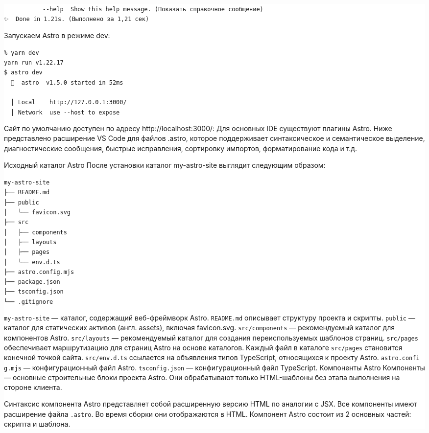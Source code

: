 ```
           --help  Show this help message. (Показать справочное сообщение) 
✨  Done in 1.21s. (Выполнено за 1,21 сек)
```

Запускаем Astro в режиме dev:
```
% yarn dev
yarn run v1.22.17
$ astro dev
  🚀  astro  v1.5.0 started in 52ms
  
  ┃ Local    http://127.0.0.1:3000/
  ┃ Network  use --host to expose
  ```

Сайт по умолчанию доступен по адресу http://localhost:3000/:
Для основных IDE существуют плагины Astro. Ниже представлено расширение VS Code для файлов .astro, которое поддерживает синтаксическое и семантическое выделение, диагностические сообщения, быстрые исправления, сортировку импортов, форматирование кода и т.д.

Исходный каталог Astro
После установки каталог my-astro-site выглядит следующим образом:

```
my-astro-site
├── README.md
├── public
│   └── favicon.svg
├── src
│   ├── components
│   ├── layouts
│   ├── pages
│   └── env.d.ts
├── astro.config.mjs
├── package.json
├── tsconfig.json
└── .gitignore
```
`my-astro-site` — каталог, содержащий веб-фреймворк Astro.
`README.md` описывает структуру проекта и скрипты.
`public` — каталог для статических активов (англ. assets), включая favicon.svg.
`src/components` — рекомендуемый каталог для компонентов Astro.
`src/layouts` — рекомендуемый каталог для создания переиспользуемых шаблонов страниц.
`src/pages` обеспечивает маршрутизацию для страниц Astro на основе каталогов. Каждый файл в каталоге `src/pages` становится конечной точкой сайта.
`src/env.d.ts` ссылается на объявления типов TypeScript, относящихся к проекту Astro.
`astro.config.mjs` — конфигурационный файл Astro.
`tsconfig.json` — конфигурационный файл TypeScript.
Компоненты Astro
Компоненты — основные строительные блоки проекта Astro. Они обрабатывают только HTML-шаблоны без этапа выполнения на стороне клиента.

Синтаксис компонента Astro представляет собой расширенную версию HTML по аналогии с JSX. Все компоненты имеют расширение файла `.astro`. Во время сборки они отображаются в HTML. Компонент Astro состоит из 2 основных частей: скрипта и шаблона.
